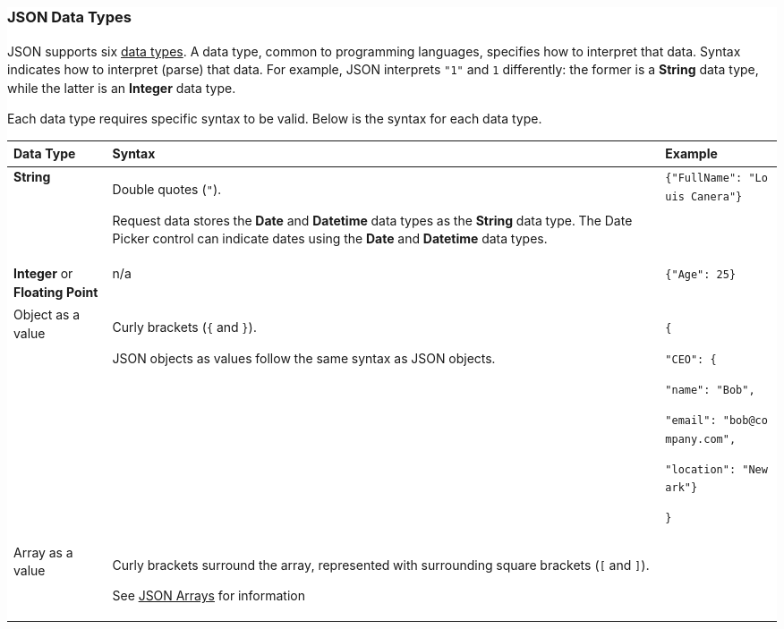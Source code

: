### JSON Data Types

JSON supports six [data types](https://en.wikipedia.org/wiki/Data_type). A data type, common to programming languages, specifies how to interpret that data. Syntax indicates how to interpret \(parse\) that data. For example, JSON interprets `"1"` and `1` differently: the former is a **String** data type, while the latter is an **Integer** data type.

Each data type requires specific syntax to be valid. Below is the syntax for each data type.

<table>
  <thead>
    <tr>
      <th style="text-align:left">Data Type</th>
      <th style="text-align:left">Syntax</th>
      <th style="text-align:left">Example</th>
    </tr>
  </thead>
  <tbody>
    <tr>
      <td style="text-align:left"><b>String</b>
      </td>
      <td style="text-align:left">
        <p>Double quotes (<code>&quot;</code>).</p>
        <p>Request data stores the <b>Date</b> and <b>Datetime</b> data types as the <b>String</b> data
          type. The Date Picker control can indicate dates using the <b>Date</b> and <b>Datetime</b> data
          types.</p>
      </td>
      <td style="text-align:left"><code>{&quot;FullName&quot;: &quot;Louis Canera&quot;}</code>
      </td>
    </tr>
    <tr>
      <td style="text-align:left"><b>Integer</b> or <b>Floating Point</b>
      </td>
      <td style="text-align:left">n/a</td>
      <td style="text-align:left"><code>{&quot;Age&quot;: 25}</code>
      </td>
    </tr>
    <tr>
      <td style="text-align:left">Object as a value</td>
      <td style="text-align:left">
        <p>Curly brackets (<code>{</code> and <code>}</code>).</p>
        <p>JSON objects as values follow the same syntax as JSON objects.</p>
      </td>
      <td style="text-align:left">
        <p><code>{<br /></code>
        </p>
        <p><code>&quot;CEO&quot;: {</code>
        </p>
        <p><code>&quot;name&quot;: &quot;Bob&quot;,</code>
        </p>
        <p><code>&quot;email&quot;: &quot;bob@company.com&quot;,</code>
        </p>
        <p><code>&quot;location&quot;: &quot;Newark&quot;}<br /></code>
        </p>
        <p><code>}</code>
        </p>
      </td>
    </tr>
    <tr>
      <td style="text-align:left">Array as a value</td>
      <td style="text-align:left">
        <p>Curly brackets surround the array, represented with surrounding square
          brackets (<code>[</code> and <code>]</code>).</p>
        <p>See <a href="what-is-json.md#json-arrays">JSON Arrays</a> for information